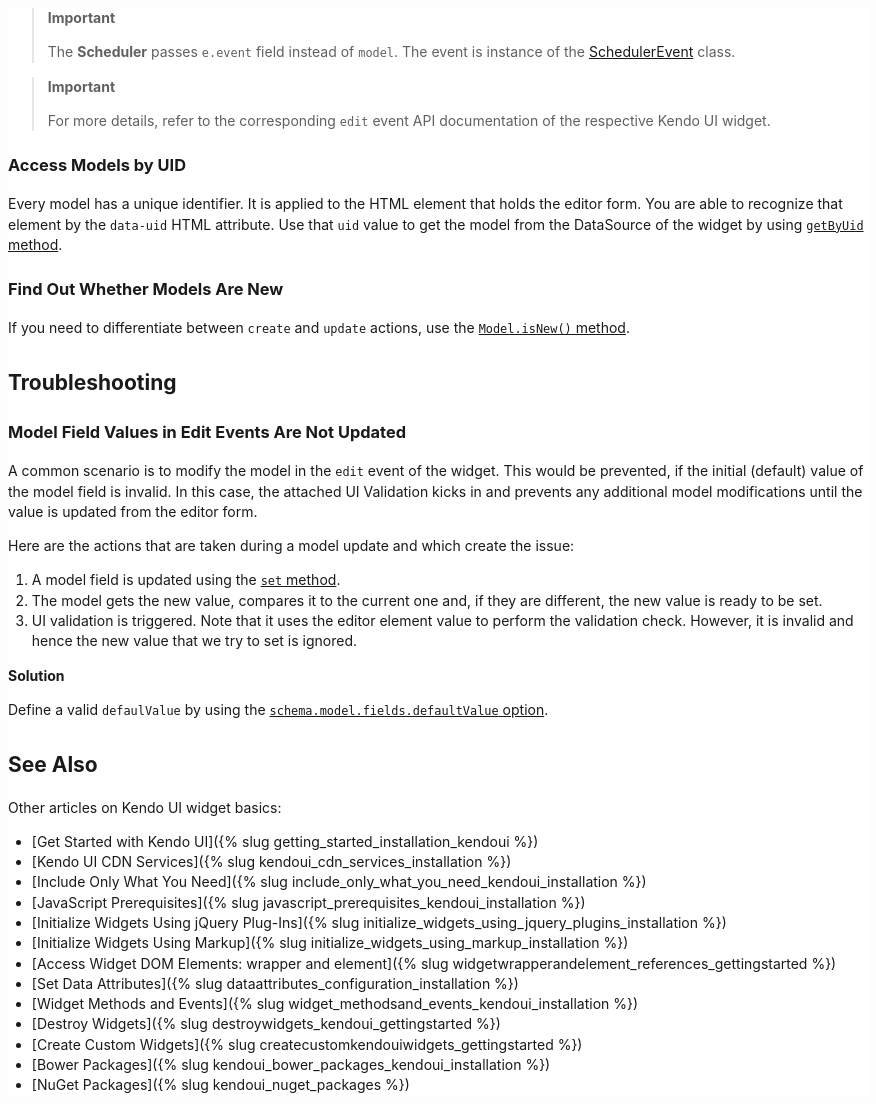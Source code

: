 > **Important**
>
> The **Scheduler** passes `e.event` field instead of `model`. The event is instance of the [SchedulerEvent](/api/javascript/data/schedulerevent) class.

> **Important**
>
> For more details, refer to the corresponding `edit` event API documentation of the respective Kendo UI widget.

### Access Models by UID

Every model has a unique identifier. It is applied to the HTML element that holds the editor form. You are able to recognize that element by the `data-uid` HTML attribute. Use that `uid` value to get the model from the DataSource of the widget by using [`getByUid` method](/api/javascript/data/datasource#methods-getByUid).

### Find Out Whether Models Are New

If you need to differentiate between `create` and `update` actions, use the [`Model.isNew()` method](/api/javascript/data/model#methods-isNew).

## Troubleshooting

### Model Field Values in Edit Events Are Not Updated

A common scenario is to modify the model in the `edit` event of the widget. This would be prevented, if the initial (default) value of the model field is invalid. In this case, the attached UI Validation kicks in and prevents any additional model modifications until the value is updated from the editor form.

Here are the actions that are taken during a model update and which create the issue:

1. A model field is updated using the [`set` method](/api/javascript/data/observableobject#methods-set).
2. The model gets the new value, compares it to the current one and, if they are different, the new value is ready to be set.
3. UI validation is triggered. Note that it uses the editor element value to perform the validation check. However, it is invalid and hence the new value that we try to set is ignored.

**Solution**

Define a valid `defaulValue` by using the [`schema.model.fields.defaultValue` option](/api/javascript/data/model#methods-Model.define).

## See Also

Other articles on Kendo UI widget basics:

* [Get Started with Kendo UI]({% slug getting_started_installation_kendoui %})
* [Kendo UI CDN Services]({% slug kendoui_cdn_services_installation %})
* [Include Only What You Need]({% slug include_only_what_you_need_kendoui_installation %})
* [JavaScript Prerequisites]({% slug javascript_prerequisites_kendoui_installation %})
* [Initialize Widgets Using jQuery Plug-Ins]({% slug initialize_widgets_using_jquery_plugins_installation %})
* [Initialize Widgets Using Markup]({% slug initialize_widgets_using_markup_installation %})
* [Access Widget DOM Elements: wrapper and element]({% slug widgetwrapperandelement_references_gettingstarted %})
* [Set Data Attributes]({% slug dataattributes_configuration_installation %})
* [Widget Methods and Events]({% slug widget_methodsand_events_kendoui_installation %})
* [Destroy Widgets]({% slug destroywidgets_kendoui_gettingstarted %})
* [Create Custom Widgets]({% slug createcustomkendouiwidgets_gettingstarted %})
* [Bower Packages]({% slug kendoui_bower_packages_kendoui_installation %})
* [NuGet Packages]({% slug kendoui_nuget_packages %})
